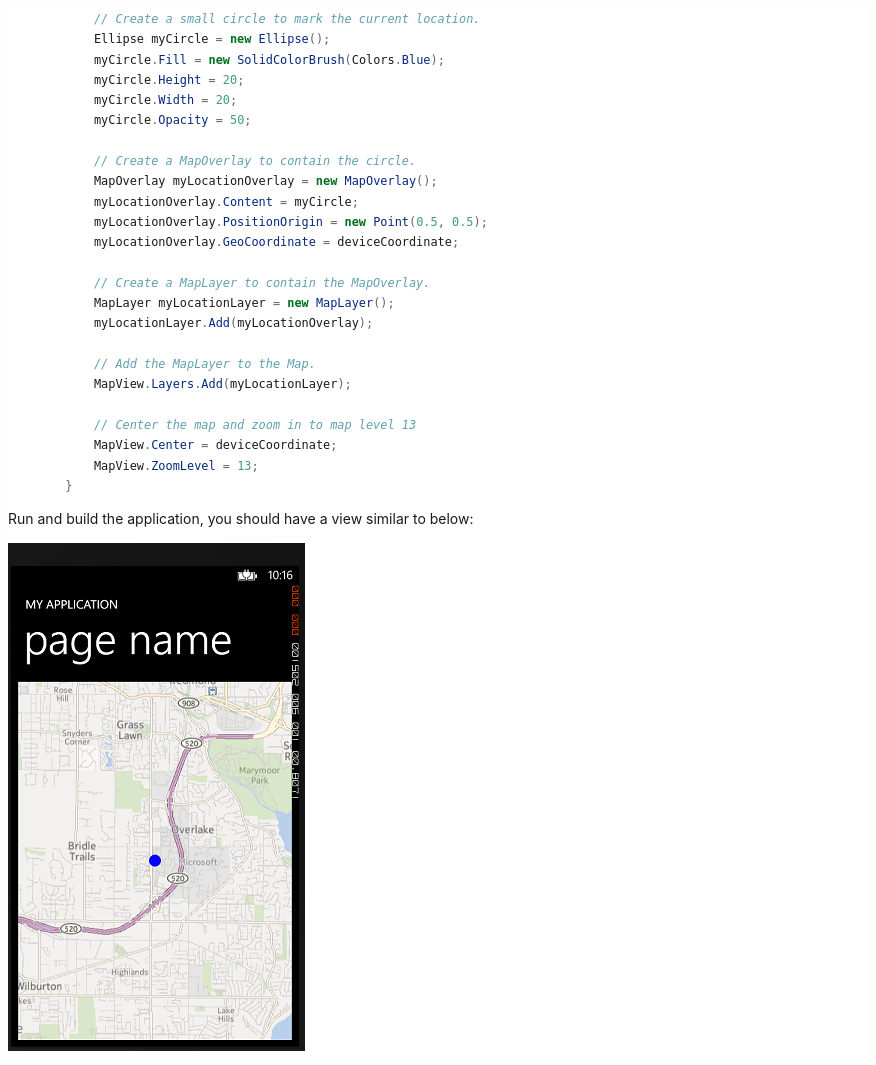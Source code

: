 ```csharp
            // Create a small circle to mark the current location.
            Ellipse myCircle = new Ellipse();
            myCircle.Fill = new SolidColorBrush(Colors.Blue);
            myCircle.Height = 20;
            myCircle.Width = 20;
            myCircle.Opacity = 50;

            // Create a MapOverlay to contain the circle.
            MapOverlay myLocationOverlay = new MapOverlay();
            myLocationOverlay.Content = myCircle;
            myLocationOverlay.PositionOrigin = new Point(0.5, 0.5);
            myLocationOverlay.GeoCoordinate = deviceCoordinate;

            // Create a MapLayer to contain the MapOverlay.
            MapLayer myLocationLayer = new MapLayer();
            myLocationLayer.Add(myLocationOverlay);

            // Add the MapLayer to the Map.
            MapView.Layers.Add(myLocationLayer);

            // Center the map and zoom in to map level 13 
            MapView.Center = deviceCoordinate;
            MapView.ZoomLevel = 13;
        }

```

Run and build the application, you should have a view similar to below:

![Map App Default Redmond](images/map-app-default-redmond.png)
